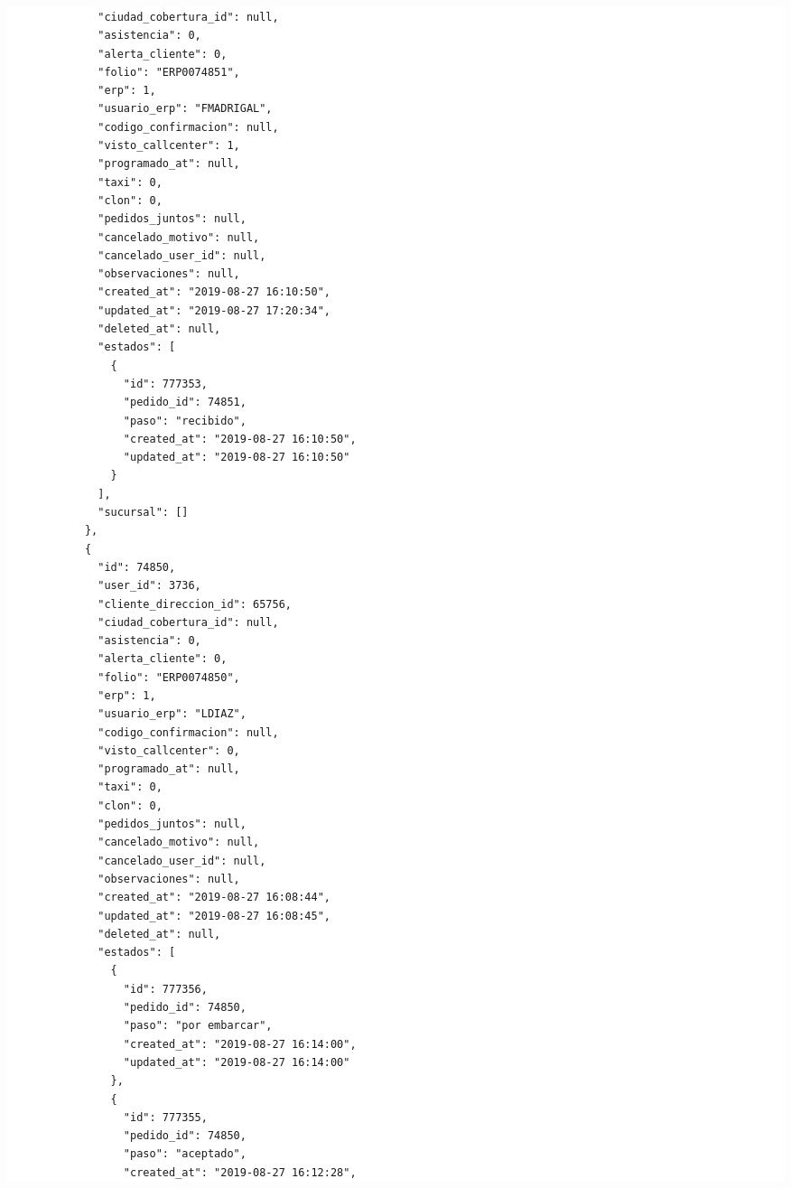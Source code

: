                  "ciudad_cobertura_id": null,
                  "asistencia": 0,
                  "alerta_cliente": 0,
                  "folio": "ERP0074851",
                  "erp": 1,
                  "usuario_erp": "FMADRIGAL",
                  "codigo_confirmacion": null,
                  "visto_callcenter": 1,
                  "programado_at": null,
                  "taxi": 0,
                  "clon": 0,
                  "pedidos_juntos": null,
                  "cancelado_motivo": null,
                  "cancelado_user_id": null,
                  "observaciones": null,
                  "created_at": "2019-08-27 16:10:50",
                  "updated_at": "2019-08-27 17:20:34",
                  "deleted_at": null,
                  "estados": [
                    {
                      "id": 777353,
                      "pedido_id": 74851,
                      "paso": "recibido",
                      "created_at": "2019-08-27 16:10:50",
                      "updated_at": "2019-08-27 16:10:50"
                    }
                  ],
                  "sucursal": []
                },
                {
                  "id": 74850,
                  "user_id": 3736,
                  "cliente_direccion_id": 65756,
                  "ciudad_cobertura_id": null,
                  "asistencia": 0,
                  "alerta_cliente": 0,
                  "folio": "ERP0074850",
                  "erp": 1,
                  "usuario_erp": "LDIAZ",
                  "codigo_confirmacion": null,
                  "visto_callcenter": 0,
                  "programado_at": null,
                  "taxi": 0,
                  "clon": 0,
                  "pedidos_juntos": null,
                  "cancelado_motivo": null,
                  "cancelado_user_id": null,
                  "observaciones": null,
                  "created_at": "2019-08-27 16:08:44",
                  "updated_at": "2019-08-27 16:08:45",
                  "deleted_at": null,
                  "estados": [
                    {
                      "id": 777356,
                      "pedido_id": 74850,
                      "paso": "por embarcar",
                      "created_at": "2019-08-27 16:14:00",
                      "updated_at": "2019-08-27 16:14:00"
                    },
                    {
                      "id": 777355,
                      "pedido_id": 74850,
                      "paso": "aceptado",
                      "created_at": "2019-08-27 16:12:28",